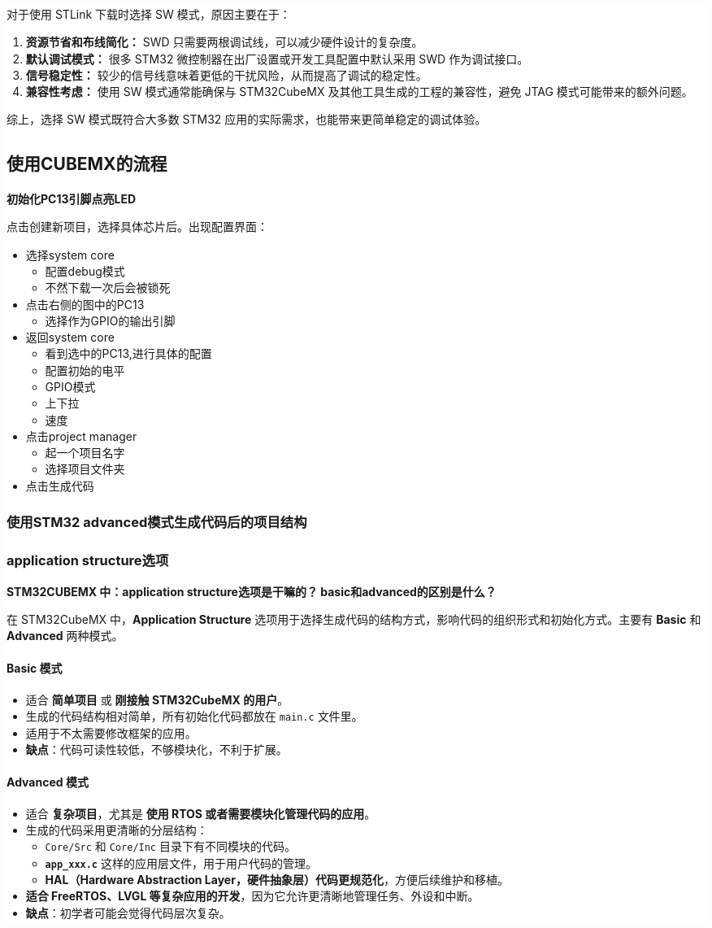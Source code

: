 对于使用 STLink 下载时选择 SW 模式，原因主要在于：

1. **资源节省和布线简化：** SWD 只需要两根调试线，可以减少硬件设计的复杂度。
2. **默认调试模式：** 很多 STM32 微控制器在出厂设置或开发工具配置中默认采用 SWD 作为调试接口。
3. **信号稳定性：** 较少的信号线意味着更低的干扰风险，从而提高了调试的稳定性。
4. **兼容性考虑：** 使用 SW 模式通常能确保与 STM32CubeMX 及其他工具生成的工程的兼容性，避免 JTAG 模式可能带来的额外问题。

综上，选择 SW 模式既符合大多数 STM32 应用的实际需求，也能带来更简单稳定的调试体验。

## 使用CUBEMX的流程

**初始化PC13引脚点亮LED**

点击创建新项目，选择具体芯片后。出现配置界面：

- 选择system core
  - 配置debug模式
  - 不然下载一次后会被锁死
- 点击右侧的图中的PC13
  - 选择作为GPIO的输出引脚
- 返回system core
  - 看到选中的PC13,进行具体的配置
  - 配置初始的电平
  - GPIO模式
  - 上下拉
  - 速度
- 点击project manager
  - 起一个项目名字
  - 选择项目文件夹
- 点击生成代码

### 使用STM32 advanced模式生成代码后的项目结构



### application structure选项

**STM32CUBEMX 中：application structure选项是干嘛的？ basic和advanced的区别是什么？**

在 STM32CubeMX 中，**Application Structure** 选项用于选择生成代码的结构方式，影响代码的组织形式和初始化方式。主要有 **Basic** 和 **Advanced** 两种模式。

#### **Basic 模式**

- 适合 **简单项目** 或 **刚接触 STM32CubeMX 的用户**。
- 生成的代码结构相对简单，所有初始化代码都放在 `main.c` 文件里。
- 适用于不太需要修改框架的应用。
- **缺点**：代码可读性较低，不够模块化，不利于扩展。

#### **Advanced 模式**

- 适合 **复杂项目**，尤其是 **使用 RTOS 或者需要模块化管理代码的应用**。
- 生成的代码采用更清晰的分层结构：
  - `Core/Src` 和 `Core/Inc` 目录下有不同模块的代码。
  - **`app_xxx.c`** 这样的应用层文件，用于用户代码的管理。
  - **HAL（Hardware Abstraction Layer，硬件抽象层）代码更规范化**，方便后续维护和移植。
- **适合 FreeRTOS、LVGL 等复杂应用的开发**，因为它允许更清晰地管理任务、外设和中断。
- **缺点**：初学者可能会觉得代码层次复杂。
